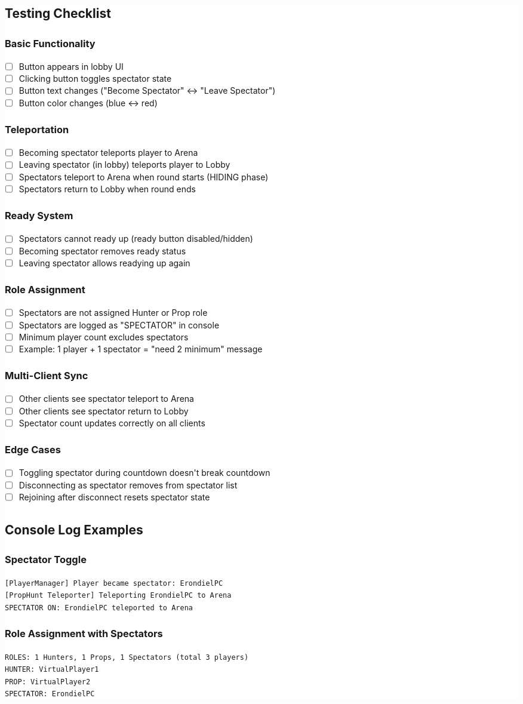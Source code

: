 ## Testing Checklist

### Basic Functionality
- [ ] Button appears in lobby UI
- [ ] Clicking button toggles spectator state
- [ ] Button text changes ("Become Spectator" ↔ "Leave Spectator")
- [ ] Button color changes (blue ↔ red)

### Teleportation
- [ ] Becoming spectator teleports player to Arena
- [ ] Leaving spectator (in lobby) teleports player to Lobby
- [ ] Spectators teleport to Arena when round starts (HIDING phase)
- [ ] Spectators return to Lobby when round ends

### Ready System
- [ ] Spectators cannot ready up (ready button disabled/hidden)
- [ ] Becoming spectator removes ready status
- [ ] Leaving spectator allows readying up again

### Role Assignment
- [ ] Spectators are not assigned Hunter or Prop role
- [ ] Spectators are logged as "SPECTATOR" in console
- [ ] Minimum player count excludes spectators
- [ ] Example: 1 player + 1 spectator = "need 2 minimum" message

### Multi-Client Sync
- [ ] Other clients see spectator teleport to Arena
- [ ] Other clients see spectator return to Lobby
- [ ] Spectator count updates correctly on all clients

### Edge Cases
- [ ] Toggling spectator during countdown doesn't break countdown
- [ ] Disconnecting as spectator removes from spectator list
- [ ] Rejoining after disconnect resets spectator state

## Console Log Examples

### Spectator Toggle
```
[PlayerManager] Player became spectator: ErondielPC
[PropHunt Teleporter] Teleporting ErondielPC to Arena
SPECTATOR ON: ErondielPC teleported to Arena
```

### Role Assignment with Spectators
```
ROLES: 1 Hunters, 1 Props, 1 Spectators (total 3 players)
HUNTER: VirtualPlayer1
PROP: VirtualPlayer2
SPECTATOR: ErondielPC
```
